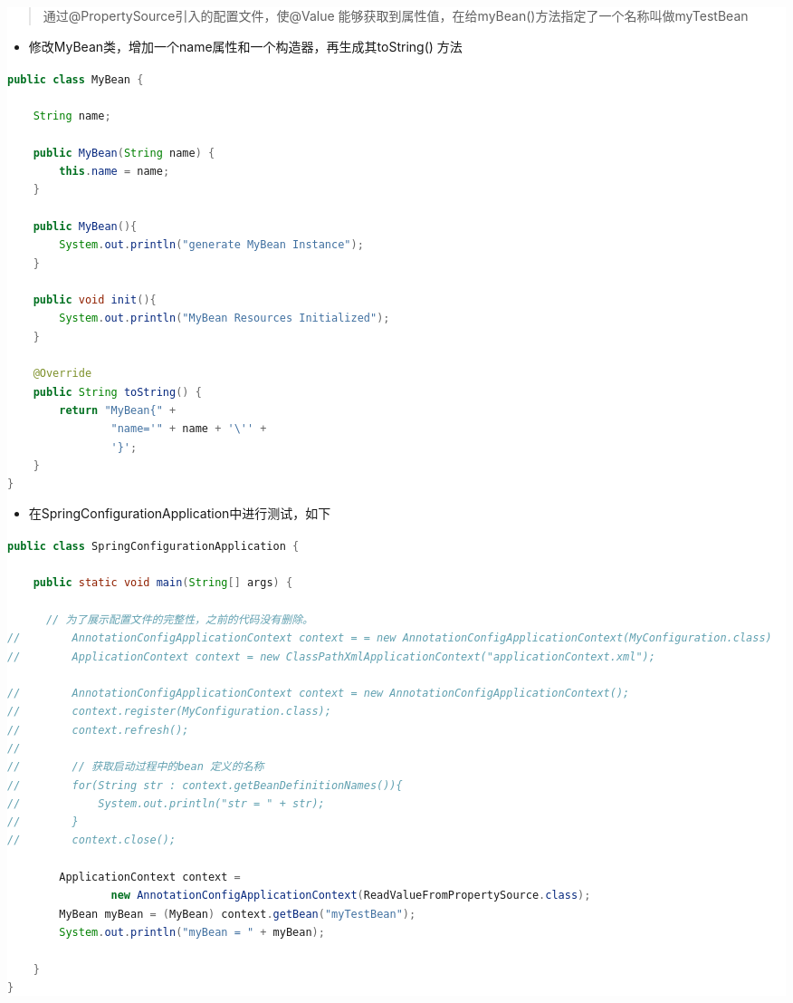 > 通过@PropertySource引入的配置文件，使@Value 能够获取到属性值，在给myBean()方法指定了一个名称叫做myTestBean

- 修改MyBean类，增加一个name属性和一个构造器，再生成其toString() 方法

```java
public class MyBean {

    String name;

    public MyBean(String name) {
        this.name = name;
    }

    public MyBean(){
        System.out.println("generate MyBean Instance");
    }

    public void init(){
        System.out.println("MyBean Resources Initialized");
    }

    @Override
    public String toString() {
        return "MyBean{" +
                "name='" + name + '\'' +
                '}';
    }
}
```

- 在SpringConfigurationApplication中进行测试，如下

```java
public class SpringConfigurationApplication {

    public static void main(String[] args) {

      // 为了展示配置文件的完整性，之前的代码没有删除。
//        AnnotationConfigApplicationContext context = = new AnnotationConfigApplicationContext(MyConfiguration.class)
//        ApplicationContext context = new ClassPathXmlApplicationContext("applicationContext.xml");

//        AnnotationConfigApplicationContext context = new AnnotationConfigApplicationContext();
//        context.register(MyConfiguration.class);
//        context.refresh();
//
//        // 获取启动过程中的bean 定义的名称
//        for(String str : context.getBeanDefinitionNames()){
//            System.out.println("str = " + str);
//        }
//        context.close();

        ApplicationContext context =
                new AnnotationConfigApplicationContext(ReadValueFromPropertySource.class);
        MyBean myBean = (MyBean) context.getBean("myTestBean");
        System.out.println("myBean = " + myBean);

    }
}
```
